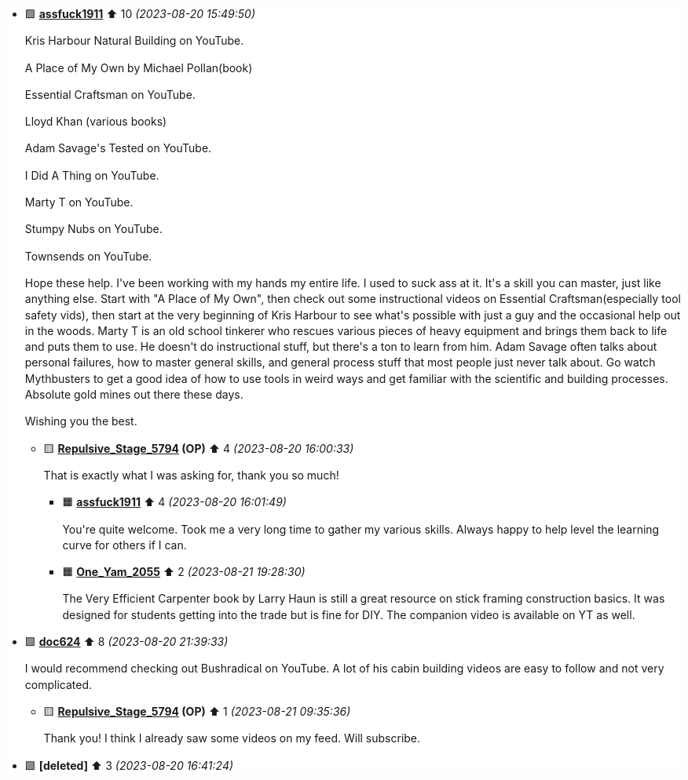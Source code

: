 * 🟩 **[assfuck1911](https://www.reddit.com/user/assfuck1911)** ⬆️ 10 _(2023-08-20 15:49:50)_

	Kris Harbour Natural Building on YouTube.

	A Place of My Own by Michael Pollan(book)

	Essential Craftsman on YouTube.

	Lloyd Khan (various books)

	Adam Savage's Tested on YouTube.

	I Did A Thing on YouTube.

	Marty T on YouTube.

	Stumpy Nubs on YouTube.

	Townsends on YouTube.

	Hope these help. I've been working with my hands my entire life. I used to suck ass at it. It's a skill you can master, just like anything else. Start with "A Place of My Own", then check out some instructional videos on Essential Craftsman(especially tool safety vids), then start at the very beginning of Kris Harbour to see what's possible with just a guy and the occasional help out in the woods. Marty T is an old school tinkerer who rescues various pieces of heavy equipment and brings them back to life and puts them to use. He doesn't do instructional stuff, but there's a ton to learn from him. Adam Savage often talks about personal failures, how to master general skills, and general process stuff that most people just never talk about. Go watch Mythbusters to get a good idea of how to use tools in weird ways and get familiar with the scientific and building processes. Absolute gold mines out there these days.

	Wishing you the best.

	* 🟨 **[Repulsive_Stage_5794](https://www.reddit.com/user/Repulsive_Stage_5794) (OP)** ⬆️ 4 _(2023-08-20 16:00:33)_

		That is exactly what I was asking for, thank you so much!

		* 🟧 **[assfuck1911](https://www.reddit.com/user/assfuck1911)** ⬆️ 4 _(2023-08-20 16:01:49)_

			You're quite welcome. Took me a very long time to gather my various skills. Always happy to help level the learning curve for others if I can.

		* 🟧 **[One_Yam_2055](https://www.reddit.com/user/One_Yam_2055)** ⬆️ 2 _(2023-08-21 19:28:30)_

			The Very Efficient Carpenter book by Larry Haun is still a great resource on stick framing construction basics. It was designed for students getting into the trade but is fine for DIY. The companion video is available on YT as well.

* 🟩 **[doc624](https://www.reddit.com/user/doc624)** ⬆️ 8 _(2023-08-20 21:39:33)_

	I would recommend checking out Bushradical on YouTube. A lot of his cabin building videos are easy to follow and not very complicated.

	* 🟨 **[Repulsive_Stage_5794](https://www.reddit.com/user/Repulsive_Stage_5794) (OP)** ⬆️ 1 _(2023-08-21 09:35:36)_

		Thank you! I think I already saw some videos on my feed. Will subscribe.

* 🟩 **[deleted]** ⬆️ 3 _(2023-08-20 16:41:24)_
